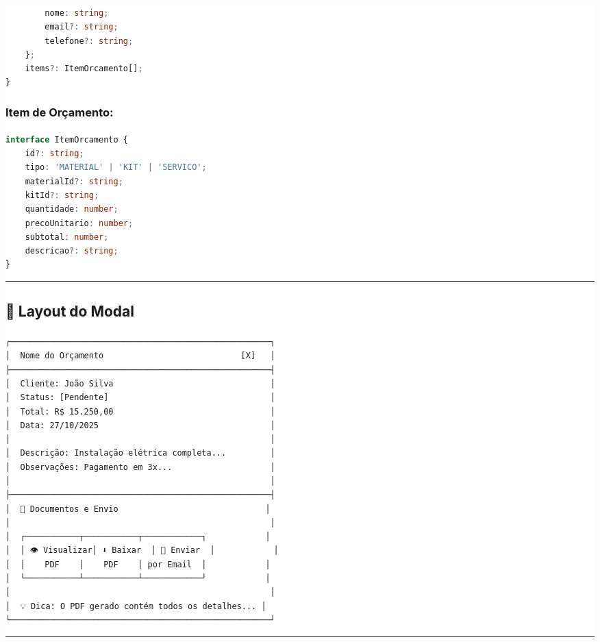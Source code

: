 ```typescript
        nome: string;
        email?: string;
        telefone?: string;
    };
    items?: ItemOrcamento[];
}
```

### Item de Orçamento:
```typescript
interface ItemOrcamento {
    id?: string;
    tipo: 'MATERIAL' | 'KIT' | 'SERVICO';
    materialId?: string;
    kitId?: string;
    quantidade: number;
    precoUnitario: number;
    subtotal: number;
    descricao?: string;
}
```

---

## 🎨 Layout do Modal

```
┌─────────────────────────────────────────────────────┐
│  Nome do Orçamento                            [X]   │
├─────────────────────────────────────────────────────┤
│  Cliente: João Silva                                │
│  Status: [Pendente]                                 │
│  Total: R$ 15.250,00                                │
│  Data: 27/10/2025                                   │
│                                                     │
│  Descrição: Instalação elétrica completa...         │
│  Observações: Pagamento em 3x...                    │
│                                                     │
├─────────────────────────────────────────────────────┤
│  📄 Documentos e Envio                              │
│                                                     │
│  ┌───────────┬───────────┬────────────┐            │
│  │ 👁️ Visualizar│ ⬇️ Baixar  │ 📧 Enviar  │            │
│  │    PDF    │    PDF    │ por Email  │            │
│  └───────────┴───────────┴────────────┘            │
│                                                     │
│  💡 Dica: O PDF gerado contém todos os detalhes... │
└─────────────────────────────────────────────────────┘
```

---

